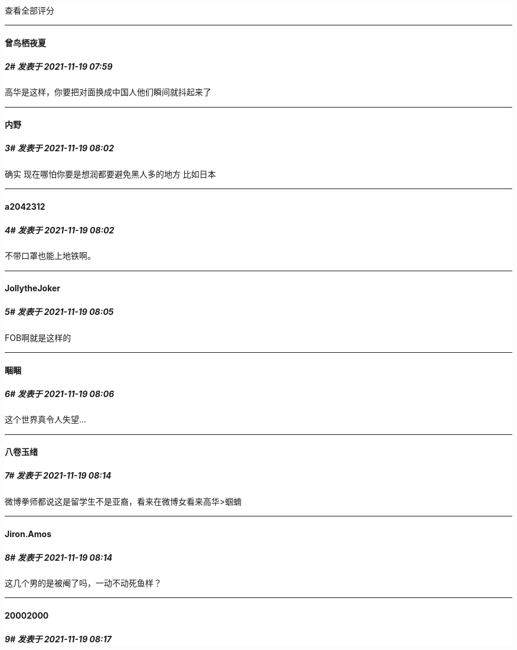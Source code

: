 查看全部评分

*****

####  曾鸟栖夜夏  
##### 2#       发表于 2021-11-19 07:59

高华是这样，你要把对面换成中国人他们瞬间就抖起来了

*****

####  内野  
##### 3#       发表于 2021-11-19 08:02

确实 现在哪怕你要是想润都要避免黑人多的地方 比如日本

*****

####  a2042312  
##### 4#       发表于 2021-11-19 08:02

不带口罩也能上地铁啊。

*****

####  JollytheJoker  
##### 5#       发表于 2021-11-19 08:05

FOB啊就是这样的

*****

####  睏睏  
##### 6#       发表于 2021-11-19 08:06

这个世界真令人失望…

*****

####  八卷玉绪  
##### 7#       发表于 2021-11-19 08:14

微博拳师都说这是留学生不是亚裔，看来在微博女看来高华&gt;蝈蝻

*****

####  Jiron.Amos  
##### 8#       发表于 2021-11-19 08:14

这几个男的是被阉了吗，一动不动死鱼样？

*****

####  20002000  
##### 9#       发表于 2021-11-19 08:17
